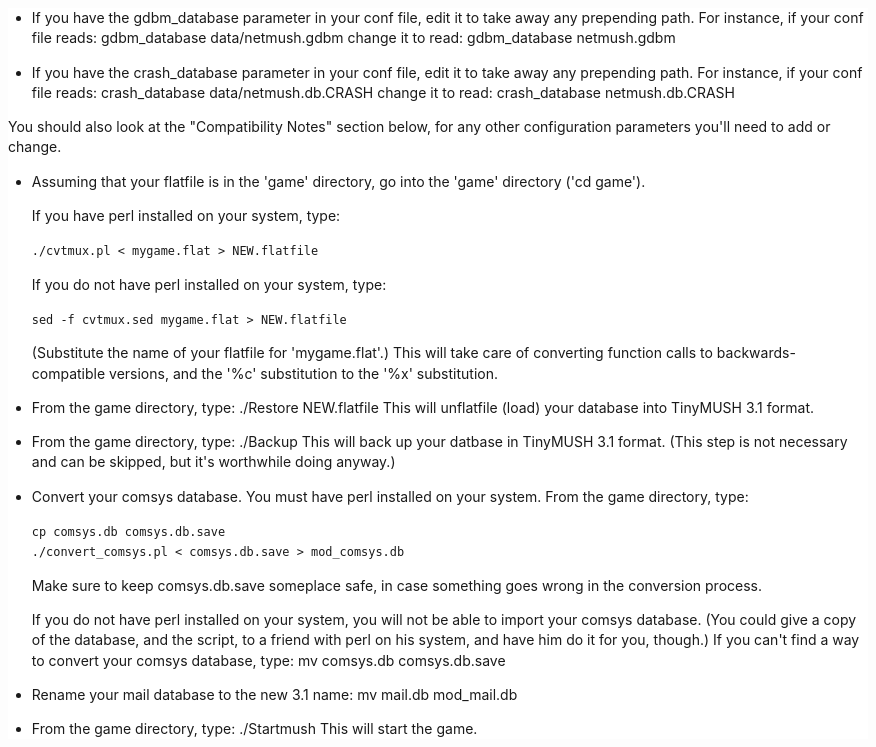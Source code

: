   - If you have the gdbm_database parameter in your conf file, edit it
    to take away any prepending path. For instance, if your conf file reads:
    gdbm_database data/netmush.gdbm
    change it to read:
    gdbm_database netmush.gdbm

  - If you have the crash_database parameter in your conf file, edit it
    to take away any prepending path. For instance, if your conf file reads:
    crash_database data/netmush.db.CRASH
    change it to read:
    crash_database netmush.db.CRASH

  You should also look at the "Compatibility Notes" section below, for
  any other configuration parameters you'll need to add or change.

- Assuming that your flatfile is in the 'game' directory, go into the
  'game' directory ('cd game').

  If you have perl installed on your system, type:

      ./cvtmux.pl < mygame.flat > NEW.flatfile

  If you do not have perl installed on your system, type:

      sed -f cvtmux.sed mygame.flat > NEW.flatfile 

  (Substitute the name of your flatfile for 'mygame.flat'.)
  This will take care of converting function calls to backwards-compatible
  versions, and the '%c' substitution to the '%x' substitution.

- From the game directory, type:  ./Restore NEW.flatfile
  This will unflatfile (load) your database into TinyMUSH 3.1 format.

- From the game directory, type:  ./Backup
  This will back up your datbase in TinyMUSH 3.1 format.
  (This step is not necessary and can be skipped, but it's worthwhile
  doing anyway.)

- Convert your comsys database. You must have perl installed on your
  system. From the game directory, type:

      cp comsys.db comsys.db.save
      ./convert_comsys.pl < comsys.db.save > mod_comsys.db

  Make sure to keep comsys.db.save someplace safe, in case something goes
  wrong in the conversion process.

  If you do not have perl installed on your system, you will not be able
  to import your comsys database. (You could give a copy of the database,
  and the script, to a friend with perl on his system, and have him do
  it for you, though.)  If you can't find a way to convert your comsys
  database, type:  mv comsys.db comsys.db.save

- Rename your mail database to the new 3.1 name:
  mv mail.db mod_mail.db  

- From the game directory, type:  ./Startmush
  This will start the game.

